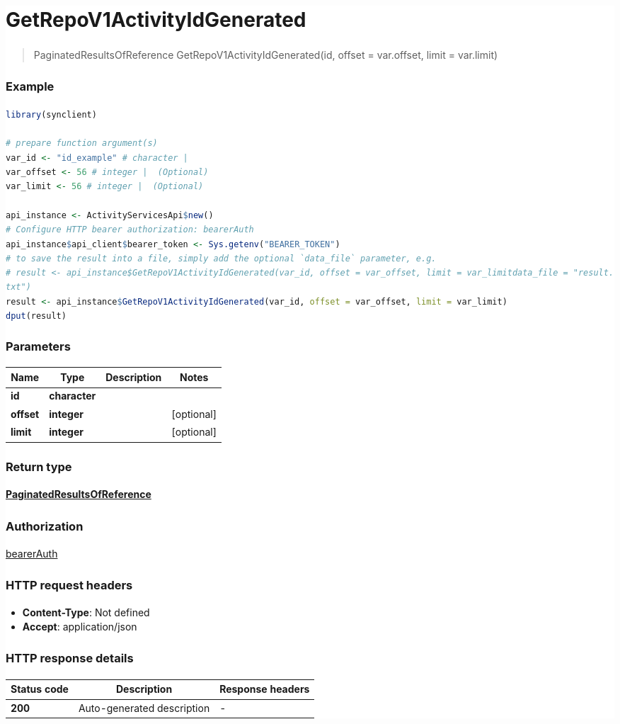 # **GetRepoV1ActivityIdGenerated**
> PaginatedResultsOfReference GetRepoV1ActivityIdGenerated(id, offset = var.offset, limit = var.limit)



### Example
```R
library(synclient)

# prepare function argument(s)
var_id <- "id_example" # character | 
var_offset <- 56 # integer |  (Optional)
var_limit <- 56 # integer |  (Optional)

api_instance <- ActivityServicesApi$new()
# Configure HTTP bearer authorization: bearerAuth
api_instance$api_client$bearer_token <- Sys.getenv("BEARER_TOKEN")
# to save the result into a file, simply add the optional `data_file` parameter, e.g.
# result <- api_instance$GetRepoV1ActivityIdGenerated(var_id, offset = var_offset, limit = var_limitdata_file = "result.txt")
result <- api_instance$GetRepoV1ActivityIdGenerated(var_id, offset = var_offset, limit = var_limit)
dput(result)
```

### Parameters

Name | Type | Description  | Notes
------------- | ------------- | ------------- | -------------
 **id** | **character**|  | 
 **offset** | **integer**|  | [optional] 
 **limit** | **integer**|  | [optional] 

### Return type

[**PaginatedResultsOfReference**](PaginatedResultsOfReference.md)

### Authorization

[bearerAuth](../README.md#bearerAuth)

### HTTP request headers

 - **Content-Type**: Not defined
 - **Accept**: application/json

### HTTP response details
| Status code | Description | Response headers |
|-------------|-------------|------------------|
| **200** | Auto-generated description |  -  |
